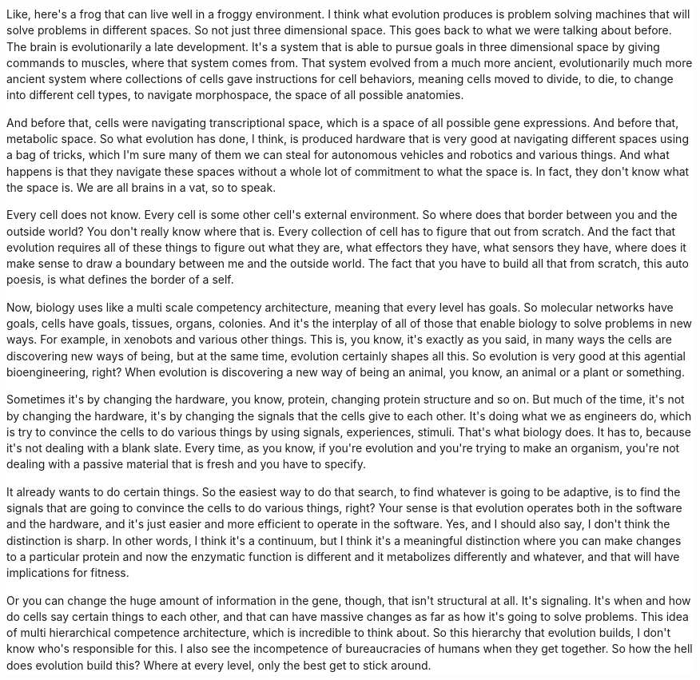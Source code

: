 Like, here's a frog that can live well in a froggy environment. I think what evolution produces is problem solving machines that will solve problems in different spaces. So not just three dimensional space. This goes back to what we were talking about before. The brain is evolutionarily a late development. It's a system that is able to pursue goals in three dimensional space by giving commands to muscles, where that system comes from. That system evolved from a much more ancient, evolutionarily much more ancient system where collections of cells gave instructions for cell behaviors, meaning cells moved to divide, to die, to change into different cell types, to navigate morphospace, the space of all possible anatomies.

And before that, cells were navigating transcriptional space, which is a space of all possible gene expressions. And before that, metabolic space. So what evolution has done, I think, is produced hardware that is very good at navigating different spaces using a bag of tricks, which I'm sure many of them we can steal for autonomous vehicles and robotics and various things. And what happens is that they navigate these spaces without a whole lot of commitment to what the space is. In fact, they don't know what the space is. We are all brains in a vat, so to speak.

Every cell does not know. Every cell is some other cell's external environment. So where does that border between you and the outside world? You don't really know where that is. Every collection of cell has to figure that out from scratch. And the fact that evolution requires all of these things to figure out what they are, what effectors they have, what sensors they have, where does it make sense to draw a boundary between me and the outside world. The fact that you have to build all that from scratch, this auto poesis, is what defines the border of a self.

Now, biology uses like a multi scale competency architecture, meaning that every level has goals. So molecular networks have goals, cells have goals, tissues, organs, colonies. And it's the interplay of all of those that enable biology to solve problems in new ways. For example, in xenobots and various other things. This is, you know, it's exactly as you said, in many ways the cells are discovering new ways of being, but at the same time, evolution certainly shapes all this. So evolution is very good at this agential bioengineering, right? When evolution is discovering a new way of being an animal, you know, an animal or a plant or something.

Sometimes it's by changing the hardware, you know, protein, changing protein structure and so on. But much of the time, it's not by changing the hardware, it's by changing the signals that the cells give to each other. It's doing what we as engineers do, which is try to convince the cells to do various things by using signals, experiences, stimuli. That's what biology does. It has to, because it's not dealing with a blank slate. Every time, as you know, if you're evolution and you're trying to make an organism, you're not dealing with a passive material that is fresh and you have to specify.

It already wants to do certain things. So the easiest way to do that search, to find whatever is going to be adaptive, is to find the signals that are going to convince the cells to do various things, right? Your sense is that evolution operates both in the software and the hardware, and it's just easier and more efficient to operate in the software. Yes, and I should also say, I don't think the distinction is sharp. In other words, I think it's a continuum, but I think it's a meaningful distinction where you can make changes to a particular protein and now the enzymatic function is different and it metabolizes differently and whatever, and that will have implications for fitness.

Or you can change the huge amount of information in the gene, though, that isn't structural at all. It's signaling. It's when and how do cells say certain things to each other, and that can have massive changes as far as how it's going to solve problems. This idea of multi hierarchical competence architecture, which is incredible to think about. So this hierarchy that evolution builds, I don't know who's responsible for this. I also see the incompetence of bureaucracies of humans when they get together. So how the hell does evolution build this? Where at every level, only the best get to stick around.
